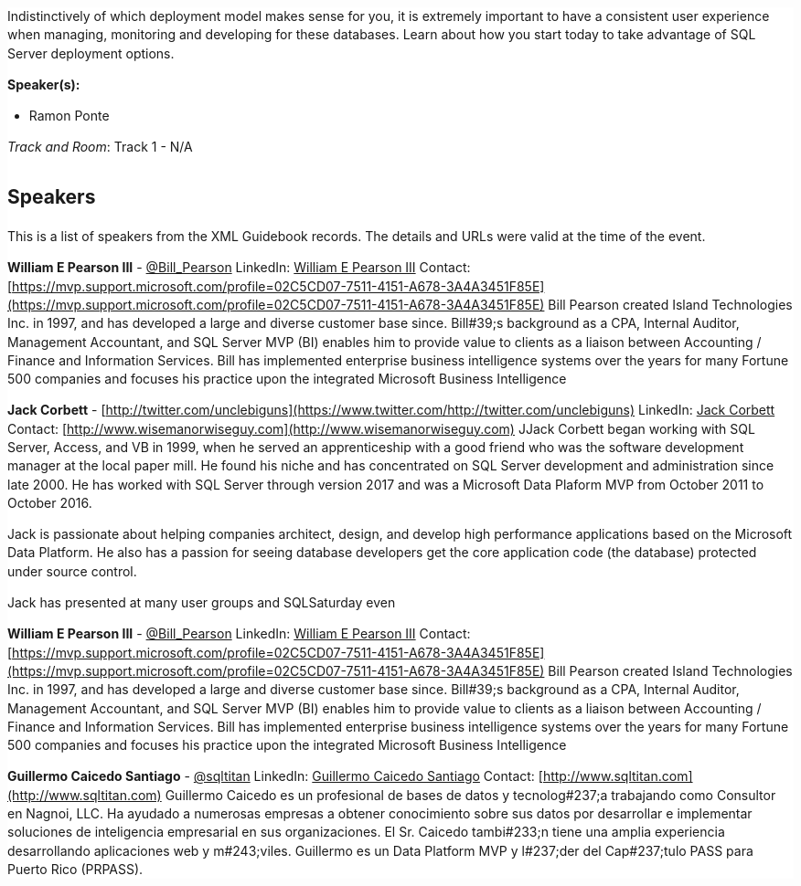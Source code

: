 Indistinctively of which deployment model makes sense for you, it is extremely important to have a consistent user experience when managing, monitoring and developing for these databases. Learn about how you start today to take advantage of SQL Server deployment options. 
 
**Speaker(s):**
- Ramon Ponte
 
*Track and Room*: Track 1 - N/A
 
 
 
 
## <a name="#speakers"></a>Speakers
This is a list of speakers from the XML Guidebook records. The details and URLs were valid at the time of the event.
 
 
**William E Pearson III**  - [@Bill_Pearson](https://www.twitter.com/@Bill_Pearson)
LinkedIn: [William E Pearson III](https://www.linkedin.com/e/fpf/252170891)
Contact: [https://mvp.support.microsoft.com/profile=02C5CD07-7511-4151-A678-3A4A3451F85E](https://mvp.support.microsoft.com/profile=02C5CD07-7511-4151-A678-3A4A3451F85E)
Bill Pearson created Island Technologies Inc. in 1997, and has developed a large and diverse customer base since. Bill#39;s background as a CPA, Internal Auditor, Management Accountant, and SQL Server MVP (BI) enables him to provide value to clients as a liaison between Accounting / Finance and Information Services. Bill has implemented enterprise business intelligence systems over the years for many Fortune 500 companies and focuses his practice upon the integrated Microsoft Business Intelligence 
 
**Jack Corbett**  - [http://twitter.com/unclebiguns](https://www.twitter.com/http://twitter.com/unclebiguns)
LinkedIn: [Jack Corbett](http://www.linkedin.com/in/jackcorbett)
Contact: [http://www.wisemanorwiseguy.com](http://www.wisemanorwiseguy.com)
JJack Corbett began working with SQL Server, Access, and VB in 1999, when he served an apprenticeship with a good friend who was the software development manager at the local paper mill. He found his niche and has concentrated on SQL Server development and administration since late 2000. He has worked with SQL Server through version 2017 and was a Microsoft Data Plaform MVP from October 2011 to October 2016. 

Jack is passionate about helping companies architect, design, and develop high performance applications based on the Microsoft Data Platform. He also has a passion for seeing database developers get the core application code (the database) protected under source control.

Jack has presented at many user groups and SQLSaturday even
 
**William E Pearson III**  - [@Bill_Pearson](https://www.twitter.com/@Bill_Pearson)
LinkedIn: [William E Pearson III](https://www.linkedin.com/e/fpf/252170891)
Contact: [https://mvp.support.microsoft.com/profile=02C5CD07-7511-4151-A678-3A4A3451F85E](https://mvp.support.microsoft.com/profile=02C5CD07-7511-4151-A678-3A4A3451F85E)
Bill Pearson created Island Technologies Inc. in 1997, and has developed a large and diverse customer base since. Bill#39;s background as a CPA, Internal Auditor, Management Accountant, and SQL Server MVP (BI) enables him to provide value to clients as a liaison between Accounting / Finance and Information Services. Bill has implemented enterprise business intelligence systems over the years for many Fortune 500 companies and focuses his practice upon the integrated Microsoft Business Intelligence 
 
**Guillermo Caicedo Santiago**  - [@sqltitan](https://www.twitter.com/@sqltitan)
LinkedIn: [Guillermo Caicedo Santiago](http://www.linkedin.com/in/gcaicedo/)
Contact: [http://www.sqltitan.com](http://www.sqltitan.com)
Guillermo Caicedo es un profesional de bases de datos y tecnolog#237;a trabajando como Consultor en Nagnoi, LLC. Ha ayudado a numerosas empresas a obtener conocimiento sobre sus datos por desarrollar e implementar soluciones de inteligencia empresarial en sus organizaciones. El Sr. Caicedo tambi#233;n tiene una amplia experiencia desarrollando aplicaciones web y m#243;viles. Guillermo es un Data Platform MVP y l#237;der del Cap#237;tulo PASS para Puerto Rico (PRPASS).
 